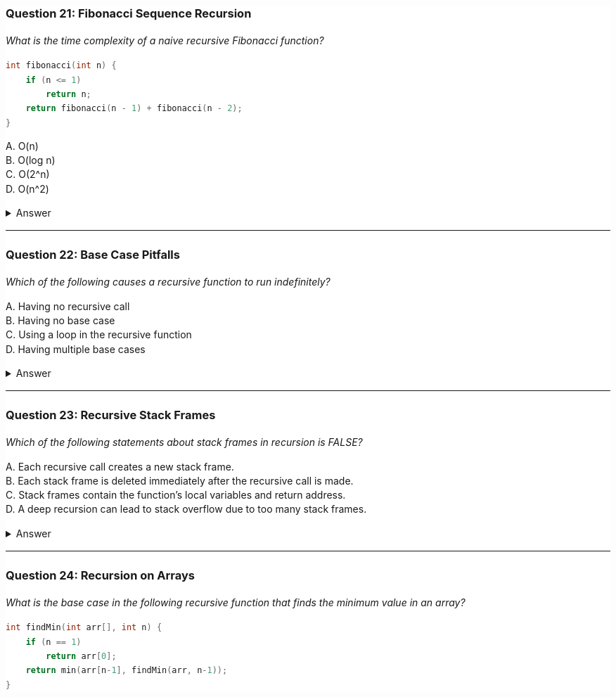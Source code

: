 
### Question 21: Fibonacci Sequence Recursion
*What is the time complexity of a naive recursive Fibonacci function?*

```cpp
int fibonacci(int n) {
    if (n <= 1) 
        return n;
    return fibonacci(n - 1) + fibonacci(n - 2);
}
```

   A. O(n)  
   B. O(log n)  
   C. O(2^n)  
   D. O(n^2)

<details><summary>Answer</summary></details>

---

### Question 22: Base Case Pitfalls
*Which of the following causes a recursive function to run indefinitely?*

   A. Having no recursive call  
   B. Having no base case  
   C. Using a loop in the recursive function  
   D. Having multiple base cases

<details><summary>Answer</summary></details>

---

### Question 23: Recursive Stack Frames
*Which of the following statements about stack frames in recursion is FALSE?*

   A. Each recursive call creates a new stack frame.  
   B. Each stack frame is deleted immediately after the recursive call is made.  
   C. Stack frames contain the function’s local variables and return address.  
   D. A deep recursion can lead to stack overflow due to too many stack frames.

<details><summary>Answer</summary></details>

---

### Question 24: Recursion on Arrays
*What is the base case in the following recursive function that finds the minimum value in an array?*

```cpp
int findMin(int arr[], int n) {
    if (n == 1)
        return arr[0];
    return min(arr[n-1], findMin(arr, n-1));
}
```
